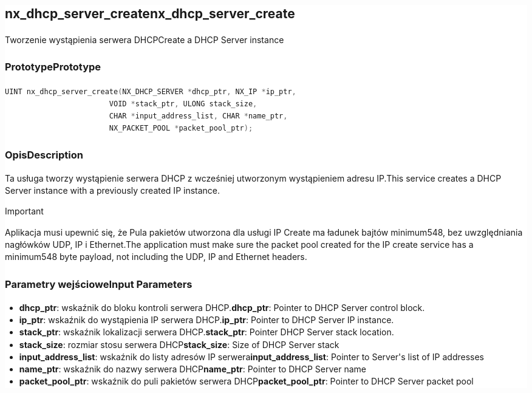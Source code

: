 ## <a name="nx_dhcp_server_create"></a><span data-ttu-id="ec1f3-113">nx_dhcp_server_create</span><span class="sxs-lookup"><span data-stu-id="ec1f3-113">nx_dhcp_server_create</span></span>

<span data-ttu-id="ec1f3-114">Tworzenie wystąpienia serwera DHCP</span><span class="sxs-lookup"><span data-stu-id="ec1f3-114">Create a DHCP Server instance</span></span>

### <a name="prototype"></a><span data-ttu-id="ec1f3-115">Prototype</span><span class="sxs-lookup"><span data-stu-id="ec1f3-115">Prototype</span></span>

```c
UINT nx_dhcp_server_create(NX_DHCP_SERVER *dhcp_ptr, NX_IP *ip_ptr,
                        VOID *stack_ptr, ULONG stack_size,
                        CHAR *input_address_list, CHAR *name_ptr,
                        NX_PACKET_POOL *packet_pool_ptr);
```

### <a name="description"></a><span data-ttu-id="ec1f3-116">Opis</span><span class="sxs-lookup"><span data-stu-id="ec1f3-116">Description</span></span>

<span data-ttu-id="ec1f3-117">Ta usługa tworzy wystąpienie serwera DHCP z wcześniej utworzonym wystąpieniem adresu IP.</span><span class="sxs-lookup"><span data-stu-id="ec1f3-117">This service creates a DHCP Server instance with a previously created IP instance.</span></span>

> [!IMPORTANT]
> <span data-ttu-id="ec1f3-118">Aplikacja musi upewnić się, że Pula pakietów utworzona dla usługi IP Create ma ładunek bajtów minimum548, bez uwzględniania nagłówków UDP, IP i Ethernet.</span><span class="sxs-lookup"><span data-stu-id="ec1f3-118">The application must make sure the packet pool created for the IP create service has a minimum548 byte payload, not including the UDP, IP and Ethernet headers.</span></span>

### <a name="input-parameters"></a><span data-ttu-id="ec1f3-119">Parametry wejściowe</span><span class="sxs-lookup"><span data-stu-id="ec1f3-119">Input Parameters</span></span>

- <span data-ttu-id="ec1f3-120">**dhcp_ptr**: wskaźnik do bloku kontroli serwera DHCP.</span><span class="sxs-lookup"><span data-stu-id="ec1f3-120">**dhcp_ptr**: Pointer to DHCP Server control block.</span></span>  
- <span data-ttu-id="ec1f3-121">**ip_ptr**: wskaźnik do wystąpienia IP serwera DHCP.</span><span class="sxs-lookup"><span data-stu-id="ec1f3-121">**ip_ptr**: Pointer to DHCP Server IP instance.</span></span>
- <span data-ttu-id="ec1f3-122">**stack_ptr**: wskaźnik lokalizacji serwera DHCP.</span><span class="sxs-lookup"><span data-stu-id="ec1f3-122">**stack_ptr**: Pointer DHCP Server stack location.</span></span>
- <span data-ttu-id="ec1f3-123">**stack_size**: rozmiar stosu serwera DHCP</span><span class="sxs-lookup"><span data-stu-id="ec1f3-123">**stack_size**: Size of DHCP Server stack</span></span>
- <span data-ttu-id="ec1f3-124">**input_address_list**: wskaźnik do listy adresów IP serwera</span><span class="sxs-lookup"><span data-stu-id="ec1f3-124">**input_address_list**: Pointer to Server's list of IP addresses</span></span>
- <span data-ttu-id="ec1f3-125">**name_ptr**: wskaźnik do nazwy serwera DHCP</span><span class="sxs-lookup"><span data-stu-id="ec1f3-125">**name_ptr**: Pointer to DHCP Server name</span></span>
- <span data-ttu-id="ec1f3-126">**packet_pool_ptr**: wskaźnik do puli pakietów serwera DHCP</span><span class="sxs-lookup"><span data-stu-id="ec1f3-126">**packet_pool_ptr**: Pointer to DHCP Server packet pool</span></span>
